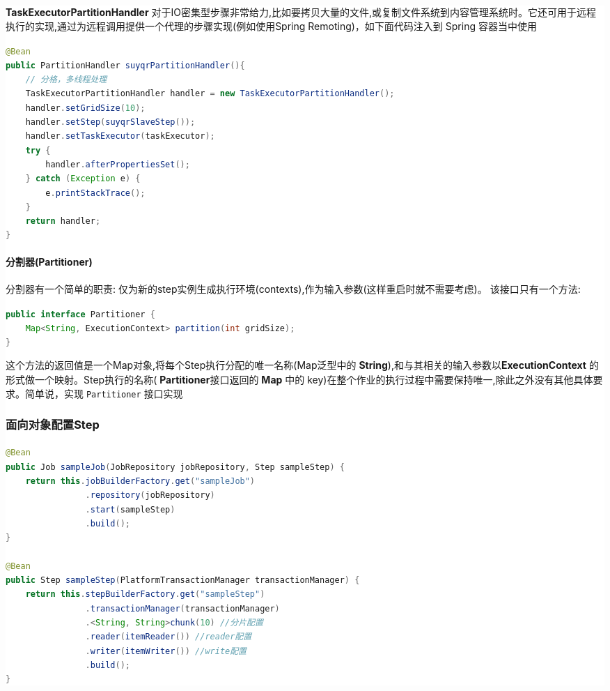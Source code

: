 **TaskExecutorPartitionHandler** 对于IO密集型步骤非常给力,比如要拷贝大量的文件,或复制文件系统到内容管理系统时。它还可用于远程执行的实现,通过为远程调用提供一个代理的步骤实现(例如使用Spring Remoting)，如下面代码注入到 Spring 容器当中使用

```java
@Bean
public PartitionHandler suyqrPartitionHandler(){
    // 分格，多线程处理
    TaskExecutorPartitionHandler handler = new TaskExecutorPartitionHandler();
    handler.setGridSize(10);
    handler.setStep(suyqrSlaveStep());
    handler.setTaskExecutor(taskExecutor);
    try {
        handler.afterPropertiesSet();
    } catch (Exception e) {
        e.printStackTrace();
    }
    return handler;
}
```

#### 分割器(Partitioner)

分割器有一个简单的职责: 仅为新的step实例生成执行环境(contexts),作为输入参数(这样重启时就不需要考虑)。 该接口只有一个方法:

```java
public interface Partitioner {
    Map<String, ExecutionContext> partition(int gridSize);
}
```

这个方法的返回值是一个Map对象,将每个Step执行分配的唯一名称(Map泛型中的 **String**),和与其相关的输入参数以**ExecutionContext** 的形式做一个映射。Step执行的名称( **Partitioner**接口返回的 **Map** 中的 key)在整个作业的执行过程中需要保持唯一,除此之外没有其他具体要求。简单说，实现 `Partitioner` 接口实现



### 面向对象配置Step

```java
@Bean
public Job sampleJob(JobRepository jobRepository, Step sampleStep) {
    return this.jobBuilderFactory.get("sampleJob")
    			.repository(jobRepository)
                .start(sampleStep)
                .build();
}

@Bean
public Step sampleStep(PlatformTransactionManager transactionManager) {
	return this.stepBuilderFactory.get("sampleStep")
				.transactionManager(transactionManager)
				.<String, String>chunk(10) //分片配置
				.reader(itemReader()) //reader配置
				.writer(itemWriter()) //write配置
				.build();
}
```
